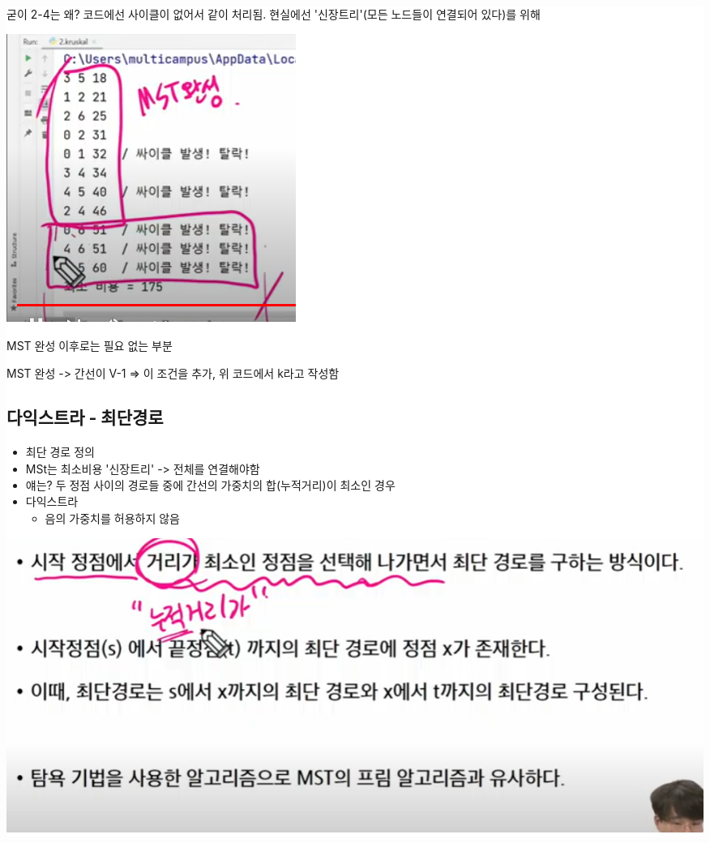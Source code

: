 굳이 2-4는 왜? 코드에선 사이클이 없어서 같이 처리됨. 현실에선 '신장트리'(모든 노드들이 연결되어 있다)를 위해

![Alt text](image-104.png)

MST 완성 이후로는 필요 없는 부분

MST 완성 -> 간선이 V-1 => 이 조건을 추가, 위 코드에서 k라고 작성함


## 다익스트라 - 최단경로

- 최단 경로 정의 
- MSt는 최소비용 '신장트리' -> 전체를 연결해야함
- 얘는? 두 정점 사이의 경로들 중에 간선의 가중치의 합(누적거리)이 최소인 경우
- 다익스트라
  - 음의 가중치를 허용하지 않음


![Alt text](image-105.png)
